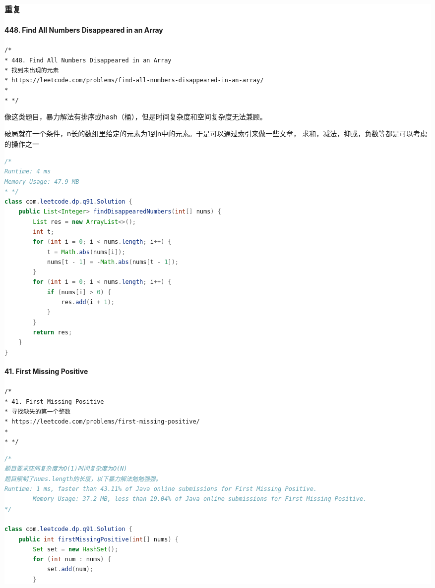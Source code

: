 ### 重复

#### 448. Find All Numbers Disappeared in an Array

```
/*
* 448. Find All Numbers Disappeared in an Array
* 找到未出现的元素
* https://leetcode.com/problems/find-all-numbers-disappeared-in-an-array/
*
* */
```

像这类题目，暴力解法有排序或hash（桶），但是时间复杂度和空间复杂度无法兼顾。

破局就在一个条件，n长的数组里给定的元素为1到n中的元素。于是可以通过索引来做一些文章，
求和，减法，抑或，负数等都是可以考虑的操作之一

```java
/*
Runtime: 4 ms
Memory Usage: 47.9 MB
* */
class com.leetcode.dp.q91.Solution {
    public List<Integer> findDisappearedNumbers(int[] nums) {
        List res = new ArrayList<>();
        int t;
        for (int i = 0; i < nums.length; i++) {
            t = Math.abs(nums[i]);
            nums[t - 1] = -Math.abs(nums[t - 1]);
        }
        for (int i = 0; i < nums.length; i++) {
            if (nums[i] > 0) {
                res.add(i + 1);
            }
        }
        return res;
    }
}
```

#### 41. First Missing Positive

```
/*
* 41. First Missing Positive
* 寻找缺失的第一个整数
* https://leetcode.com/problems/first-missing-positive/
*
* */
```

```java
/*
题目要求空间复杂度为O(1)时间复杂度为O(N)
题目限制了nums.length的长度，以下暴力解法勉勉强强。
Runtime: 1 ms, faster than 43.11% of Java online submissions for First Missing Positive.
        Memory Usage: 37.2 MB, less than 19.04% of Java online submissions for First Missing Positive.
*/

class com.leetcode.dp.q91.Solution {
    public int firstMissingPositive(int[] nums) {
        Set set = new HashSet();
        for (int num : nums) {
            set.add(num);
        }
```